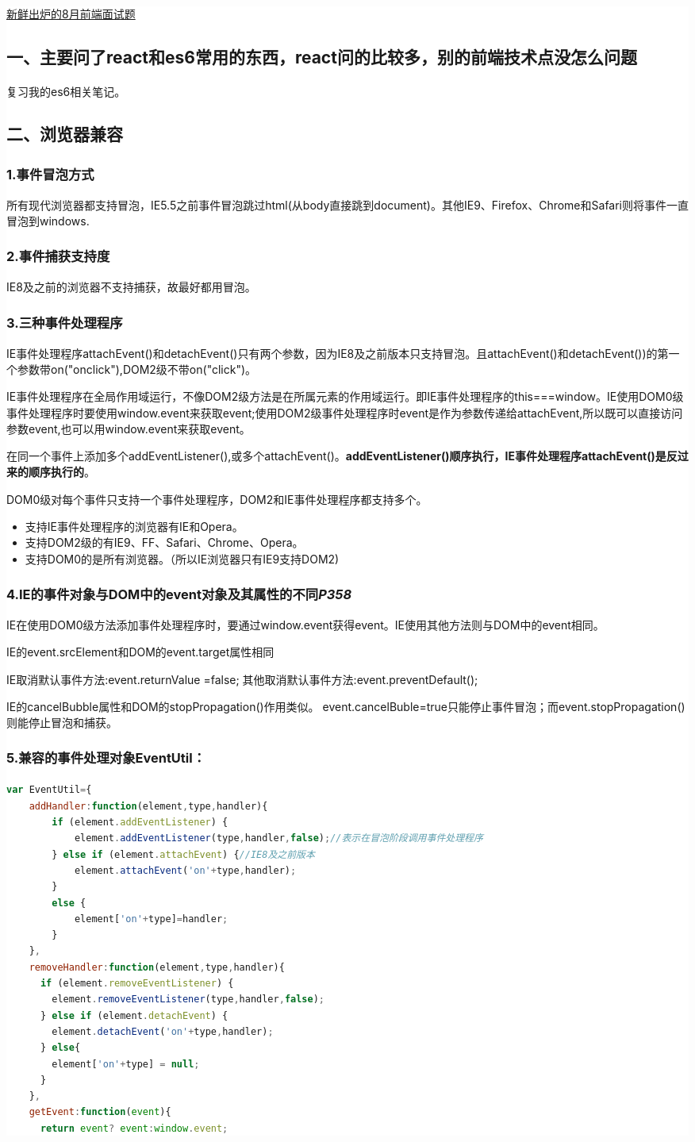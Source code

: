 [新鲜出炉的8月前端面试题](https://mp.weixin.qq.com/s/0SMg001RcJTPJYklbX5HXQ)

## 一、主要问了react和es6常用的东西，react问的比较多，别的前端技术点没怎么问题
复习我的es6相关笔记。

## 二、浏览器兼容  
### 1.事件冒泡方式
所有现代浏览器都支持冒泡，IE5.5之前事件冒泡跳过html(从body直接跳到document)。其他IE9、Firefox、Chrome和Safari则将事件一直冒泡到windows.

### 2.事件捕获支持度
IE8及之前的浏览器不支持捕获，故最好都用冒泡。

### 3.三种事件处理程序
IE事件处理程序attachEvent()和detachEvent()只有两个参数，因为IE8及之前版本只支持冒泡。且attachEvent()和detachEvent())的第一个参数带on("onclick"),DOM2级不带on("click")。

IE事件处理程序在全局作用域运行，不像DOM2级方法是在所属元素的作用域运行。即IE事件处理程序的this===window。IE使用DOM0级事件处理程序时要使用window.event来获取event;使用DOM2级事件处理程序时event是作为参数传递给attachEvent,所以既可以直接访问参数event,也可以用window.event来获取event。

在同一个事件上添加多个addEventListener(),或多个attachEvent()。**addEventListener()顺序执行，IE事件处理程序attachEvent()是反过来的顺序执行的**。

DOM0级对每个事件只支持一个事件处理程序，DOM2和IE事件处理程序都支持多个。

- 支持IE事件处理程序的浏览器有IE和Opera。
- 支持DOM2级的有IE9、FF、Safari、Chrome、Opera。
- 支持DOM0的是所有浏览器。（所以IE浏览器只有IE9支持DOM2)

### 4.IE的事件对象与DOM中的event对象及其属性的不同***P358***
IE在使用DOM0级方法添加事件处理程序时，要通过window.event获得event。IE使用其他方法则与DOM中的event相同。

IE的event.srcElement和DOM的event.target属性相同

IE取消默认事件方法:event.returnValue =false;
其他取消默认事件方法:event.preventDefault();	

IE的cancelBubble属性和DOM的stopPropagation()作用类似。 event.cancelBuble=true只能停止事件冒泡；而event.stopPropagation()则能停止冒泡和捕获。

### 5.兼容的事件处理对象EventUtil：

```js
var EventUtil={
    addHandler:function(element,type,handler){
        if (element.addEventListener) {
            element.addEventListener(type,handler,false);//表示在冒泡阶段调用事件处理程序
        } else if (element.attachEvent) {//IE8及之前版本
            element.attachEvent('on'+type,handler);
        }
        else {
            element['on'+type]=handler;
        }
    },
    removeHandler:function(element,type,handler){
      if (element.removeEventListener) {
        element.removeEventListener(type,handler,false);
      } else if (element.detachEvent) {
        element.detachEvent('on'+type,handler);
      } else{
        element['on'+type] = null;
      }
    },
    getEvent:function(event){
      return event? event:window.event;
```